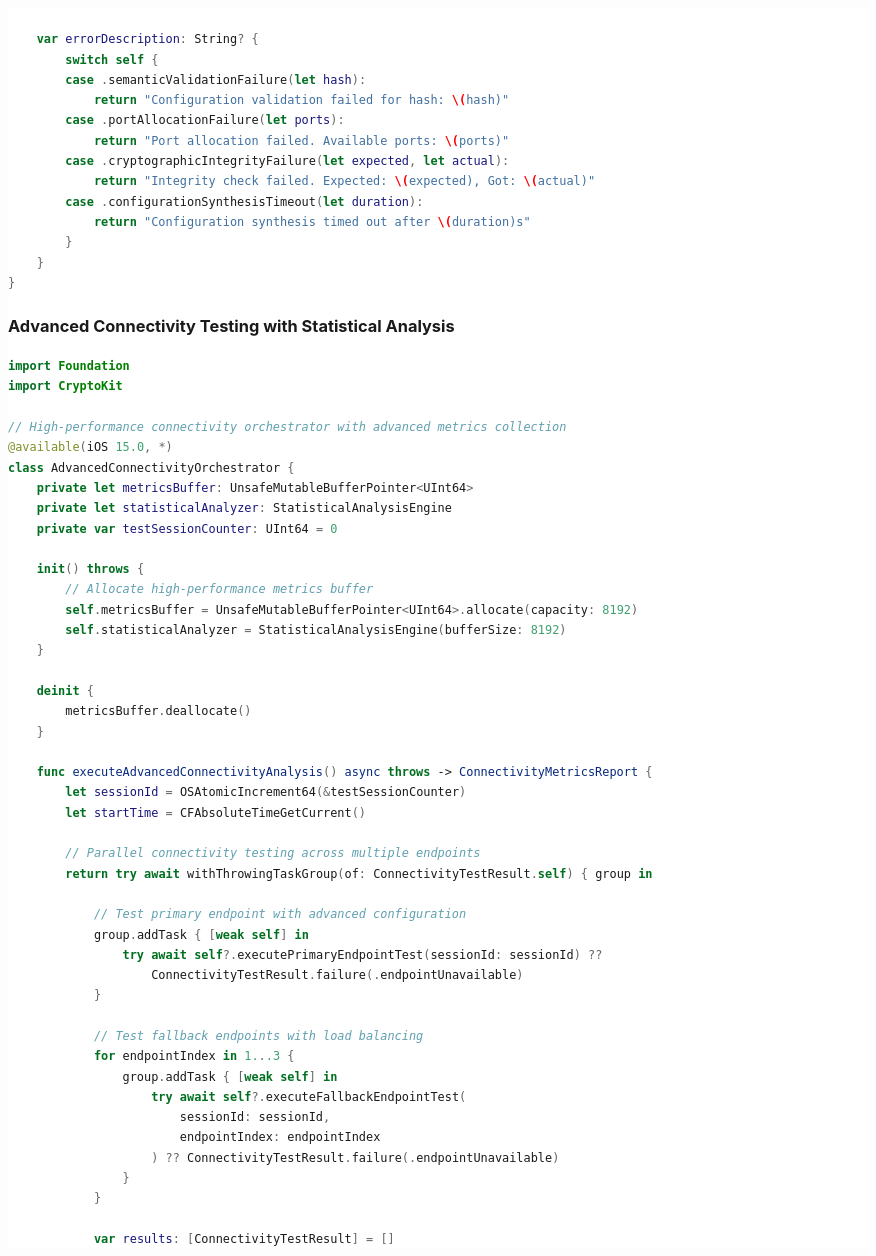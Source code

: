 ```swift
    
    var errorDescription: String? {
        switch self {
        case .semanticValidationFailure(let hash):
            return "Configuration validation failed for hash: \(hash)"
        case .portAllocationFailure(let ports):
            return "Port allocation failed. Available ports: \(ports)"
        case .cryptographicIntegrityFailure(let expected, let actual):
            return "Integrity check failed. Expected: \(expected), Got: \(actual)"
        case .configurationSynthesisTimeout(let duration):
            return "Configuration synthesis timed out after \(duration)s"
        }
    }
}
```

### Advanced Connectivity Testing with Statistical Analysis

```swift
import Foundation
import CryptoKit

// High-performance connectivity orchestrator with advanced metrics collection
@available(iOS 15.0, *)
class AdvancedConnectivityOrchestrator {
    private let metricsBuffer: UnsafeMutableBufferPointer<UInt64>
    private let statisticalAnalyzer: StatisticalAnalysisEngine
    private var testSessionCounter: UInt64 = 0
    
    init() throws {
        // Allocate high-performance metrics buffer
        self.metricsBuffer = UnsafeMutableBufferPointer<UInt64>.allocate(capacity: 8192)
        self.statisticalAnalyzer = StatisticalAnalysisEngine(bufferSize: 8192)
    }
    
    deinit {
        metricsBuffer.deallocate()
    }
    
    func executeAdvancedConnectivityAnalysis() async throws -> ConnectivityMetricsReport {
        let sessionId = OSAtomicIncrement64(&testSessionCounter)
        let startTime = CFAbsoluteTimeGetCurrent()
        
        // Parallel connectivity testing across multiple endpoints
        return try await withThrowingTaskGroup(of: ConnectivityTestResult.self) { group in
            
            // Test primary endpoint with advanced configuration
            group.addTask { [weak self] in
                try await self?.executePrimaryEndpointTest(sessionId: sessionId) ?? 
                    ConnectivityTestResult.failure(.endpointUnavailable)
            }
            
            // Test fallback endpoints with load balancing
            for endpointIndex in 1...3 {
                group.addTask { [weak self] in
                    try await self?.executeFallbackEndpointTest(
                        sessionId: sessionId, 
                        endpointIndex: endpointIndex
                    ) ?? ConnectivityTestResult.failure(.endpointUnavailable)
                }
            }
            
            var results: [ConnectivityTestResult] = []
```